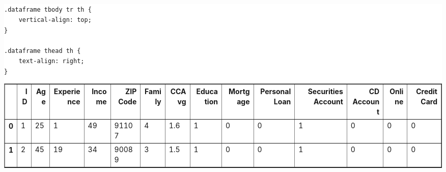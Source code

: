     .dataframe tbody tr th {
        vertical-align: top;
    }

    .dataframe thead th {
        text-align: right;
    }
</style>
<table border="1" class="dataframe">
  <thead>
    <tr style="text-align: right;">
      <th></th>
      <th>ID</th>
      <th>Age</th>
      <th>Experience</th>
      <th>Income</th>
      <th>ZIP Code</th>
      <th>Family</th>
      <th>CCAvg</th>
      <th>Education</th>
      <th>Mortgage</th>
      <th>Personal Loan</th>
      <th>Securities Account</th>
      <th>CD Account</th>
      <th>Online</th>
      <th>CreditCard</th>
    </tr>
  </thead>
  <tbody>
    <tr>
      <th>0</th>
      <td>1</td>
      <td>25</td>
      <td>1</td>
      <td>49</td>
      <td>91107</td>
      <td>4</td>
      <td>1.6</td>
      <td>1</td>
      <td>0</td>
      <td>0</td>
      <td>1</td>
      <td>0</td>
      <td>0</td>
      <td>0</td>
    </tr>
    <tr>
      <th>1</th>
      <td>2</td>
      <td>45</td>
      <td>19</td>
      <td>34</td>
      <td>90089</td>
      <td>3</td>
      <td>1.5</td>
      <td>1</td>
      <td>0</td>
      <td>0</td>
      <td>1</td>
      <td>0</td>
      <td>0</td>
      <td>0</td>
    </tr>
    <tr>